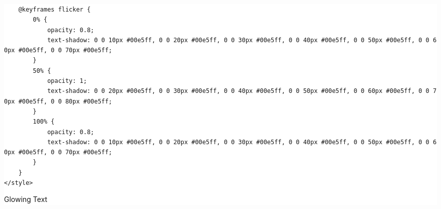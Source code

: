         @keyframes flicker {
            0% {
                opacity: 0.8;
                text-shadow: 0 0 10px #00e5ff, 0 0 20px #00e5ff, 0 0 30px #00e5ff, 0 0 40px #00e5ff, 0 0 50px #00e5ff, 0 0 60px #00e5ff, 0 0 70px #00e5ff;
            }
            50% {
                opacity: 1;
                text-shadow: 0 0 20px #00e5ff, 0 0 30px #00e5ff, 0 0 40px #00e5ff, 0 0 50px #00e5ff, 0 0 60px #00e5ff, 0 0 70px #00e5ff, 0 0 80px #00e5ff;
            }
            100% {
                opacity: 0.8;
                text-shadow: 0 0 10px #00e5ff, 0 0 20px #00e5ff, 0 0 30px #00e5ff, 0 0 40px #00e5ff, 0 0 50px #00e5ff, 0 0 60px #00e5ff, 0 0 70px #00e5ff;
            }
        }
    </style>
</head>
<body>
    <div class="glowing-text" data-text="Glowing Text">Glowing Text</div>
</body>
</html>
